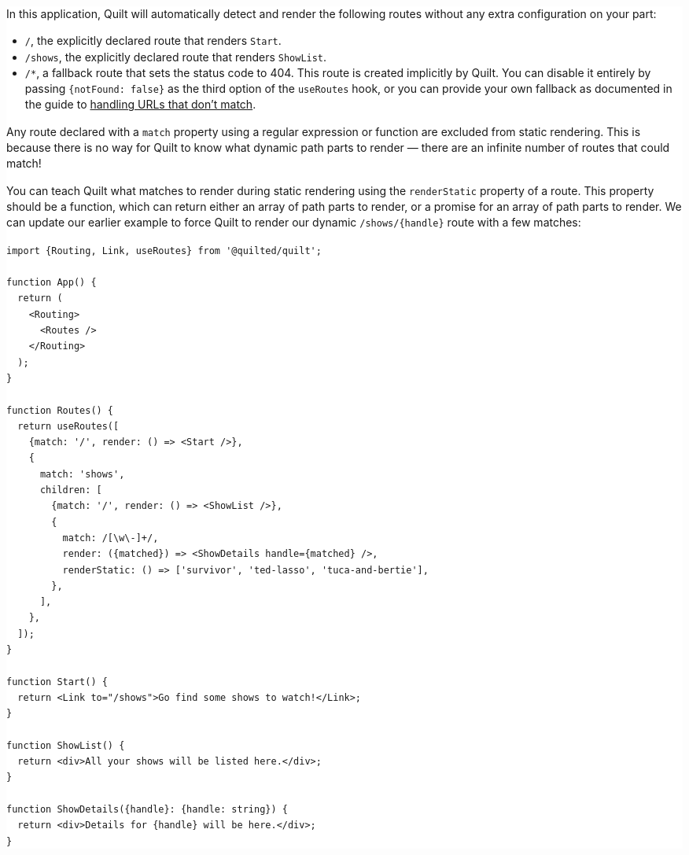 In this application, Quilt will automatically detect and render the following routes without any extra configuration on your part:

- `/`, the explicitly declared route that renders `Start`.
- `/shows`, the explicitly declared route that renders `ShowList`.
- `/*`, a fallback route that sets the status code to 404. This route is created implicitly by Quilt. You can disable it entirely by passing `{notFound: false}` as the third option of the `useRoutes` hook, or you can provide your own fallback as documented in the guide to [handling URLs that don’t match](#handling-urls-that-dont-match).

Any route declared with a `match` property using a regular expression or function are excluded from static rendering. This is because there is no way for Quilt to know what dynamic path parts to render — there are an infinite number of routes that could match!

You can teach Quilt what matches to render during static rendering using the `renderStatic` property of a route. This property should be a function, which can return either an array of path parts to render, or a promise for an array of path parts to render. We can update our earlier example to force Quilt to render our dynamic `/shows/{handle}` route with a few matches:

```tsx
import {Routing, Link, useRoutes} from '@quilted/quilt';

function App() {
  return (
    <Routing>
      <Routes />
    </Routing>
  );
}

function Routes() {
  return useRoutes([
    {match: '/', render: () => <Start />},
    {
      match: 'shows',
      children: [
        {match: '/', render: () => <ShowList />},
        {
          match: /[\w\-]+/,
          render: ({matched}) => <ShowDetails handle={matched} />,
          renderStatic: () => ['survivor', 'ted-lasso', 'tuca-and-bertie'],
        },
      ],
    },
  ]);
}

function Start() {
  return <Link to="/shows">Go find some shows to watch!</Link>;
}

function ShowList() {
  return <div>All your shows will be listed here.</div>;
}

function ShowDetails({handle}: {handle: string}) {
  return <div>Details for {handle} will be here.</div>;
}
```
